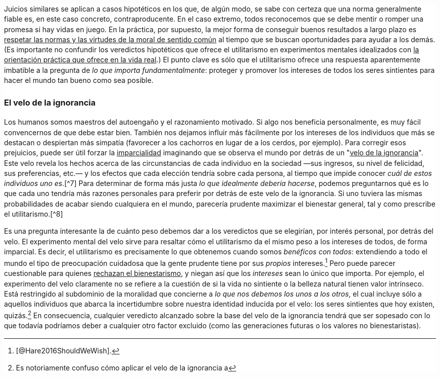 Juicios similares se aplican a casos hipotéticos en los que, de algún
modo, se sabe con certeza que una norma generalmente fiable es, en este
caso concreto, contraproducente. En el caso extremo, todos reconocemos
que se debe mentir o romper una promesa si hay vidas en juego. En la
práctica, por supuesto, la mejor forma de conseguir buenos resultados a
largo plazo es [respetar las normas y las virtudes de la moral de
sentido
común](/utilitarismo-y-etica-practica#respetar-las-normas-de-sentido-comun)
al tiempo que se buscan oportunidades para ayudar a los demás. (Es
importante no confundir los veredictos hipotéticos que ofrece el
utilitarismo en experimentos mentales idealizados con [la orientación
práctica que ofrece en la vida real](/actuar-conforme-al-utilitarismo).)
El punto clave es sólo que el utilitarismo ofrece una respuesta
aparentemente imbatible a la pregunta de _lo que importa
fundamentalmente_: proteger y promover los intereses de todos los seres
sintientes para hacer el mundo tan bueno como sea posible.

### El velo de la ignorancia

Los humanos somos maestros del autoengaño y el razonamiento motivado. Si
algo nos beneficia personalmente, es muy fácil convencernos de que debe
estar bien. También nos dejamos influir más fácilmente por los intereses
de los individuos que más se destacan o despiertan más simpatía
(favorecer a los cachorros en lugar de a los cerdos, por ejemplo). Para
corregir esos prejuicios, puede ser útil forzar la
[imparcialidad](/tipos-de-utilitarismo/#imparcialidad-e-igual-consideración-de-intereses)
imaginando que se observa el mundo por detrás de un "[velo de la
ignorancia](https://plato.stanford.edu/entries/original-position/)".
Este velo revela los hechos acerca de las circunstancias de cada
individuo en la sociedad —sus ingresos, su nivel de felicidad, sus
preferencias, etc.— y los efectos que cada elección tendría sobre cada
persona, al tiempo que impide conocer _cuál de estos individuos uno
es_.[^7] Para determinar de forma más justa _lo que idealmente debería
hacerse_, podemos preguntarnos qué es lo que cada uno tendría más
razones personales para preferir por detrás de este velo de la
ignorancia. Si uno tuviera las mismas probabilidades de acabar siendo
cualquiera en el mundo, parecería prudente maximizar el bienestar
general, tal y como prescribe el utilitarismo.[^8]

Es una pregunta interesante la de cuánto peso debemos dar a los
veredictos que se elegirían, por interés personal, por detrás del velo.
El experimento mental del velo sirve para resaltar cómo el utilitarismo
da el mismo peso a los intereses de todos, de forma imparcial. Es decir,
el utilitarismo es precisamente lo que obtenemos cuando somos _benéficos
con todos_: extendiendo a todo el mundo el tipo de preocupación
cuidadosa que la gente prudente tiene por sus _propios_ intereses.[^9]
Pero puede parecer cuestionable para quienes [rechazan el
bienestarismo](/alternativas-casi-utilitaristas/#mas-all-del-bienestarismo),
y niegan así que los _intereses_ sean lo único que importa. Por ejemplo,
el experimento del velo claramente no se refiere a la cuestión de si la
vida no sintiente o la belleza natural tienen valor intrínseco. Está
restringido al subdominio de la moralidad que concierne a _lo que nos
debemos los unos a los otros_, el cual incluye sólo a aquellos
individuos que abarca la incertidumbre sobre nuestra identidad inducida
por el velo: los seres sintientes que hoy existen, quizás.[^10] En
consecuencia, cualquier veredicto alcanzado sobre la base del velo de la
ignorancia tendrá que ser sopesado con lo que todavía podríamos deber a
cualquier otro factor excluido (como las generaciones futuras o los
valores no bienestaristas).


[^1]: [@Daniels2003ReflectiveEquilibrium].
[^2]: Esto no quiere decir que cualquier respuesta sea de hecho
[^3]: Por supuesto, puede haber circunstancias excepcionales en las que
[^4]: Aquí es importante considerar los costos indirectos de reducir la
[^6]: [@Smart1956ExtremeRestrictedUtilitarianism].
[^9]: [@Hare2016ShouldWeWish].
[^10]: Es notoriamente confuso cómo aplicar el velo de la ignorancia a
[^H0]: Los intereses _ex post_, por el contrario, se refieren a los
[^H1]: [@Harsanyi1955CardinalWelfareIndividualistic, pp. 312–314];
[^H2]: Por ejemplo, [@Hare2016ShouldWeWish].
[^H3]: [@Hare2016ShouldWeWish, pp. 454-455].
[^H4]: <cite>[@Hare2016ShouldWeWish]</cite> discute los motivos de
[^11]: [@Singer2011ExpandingCircleEthics].
[^12]: [@Williams2015PossibilityOngoingMoral].
[^15]: Los siguientes argumentos también deberían aplicarse contra los
[^16]: Los deontólogos absolutistas sostienen que tales juicios se
[^18]: [@Scheffler1985AgentcentredRestrictionsRationality].
[^19]: [@Chappell2011IntuitionSystemAnd]
[^20]: El deontólogo puede insistir en que debería ser más importante
[^22]: [@Beauchamp2020JustifyingPhysicianAssisted].
[^23]: [@Bennett1995ActItself].
[^27]: En la práctica, el fenómeno psicológico de la _aversión a la
[^28]: [@Bostrom2006ReversalTestEliminating].
[^29]: Hay otros tipos de argumentos genealógicos que no se basan en la
[^30]: [@Lazari-Radek2012ObjectivityEthicsUnity].
[^31]: [@Greene2008SecretJokeKant].